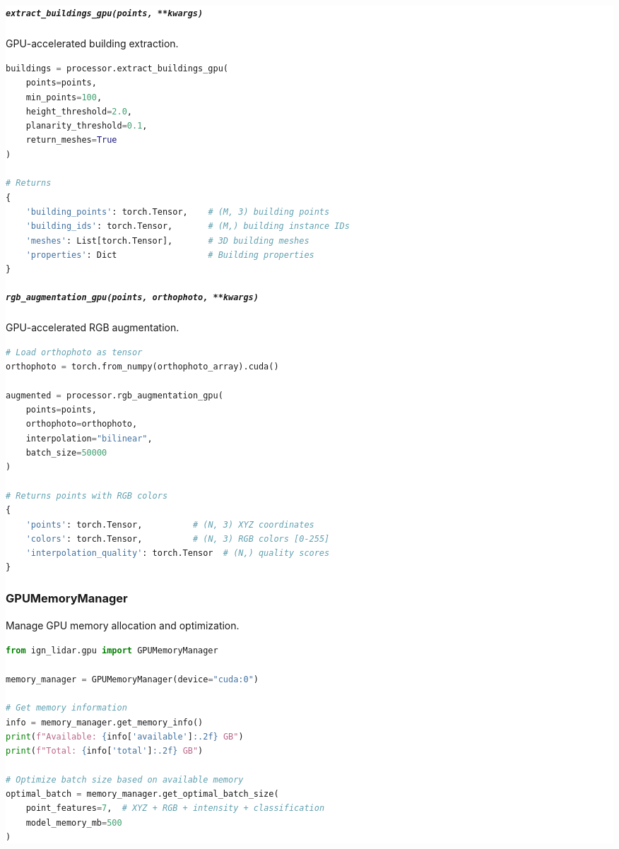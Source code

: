 ```python
```

##### `extract_buildings_gpu(points, **kwargs)`

GPU-accelerated building extraction.

```python
buildings = processor.extract_buildings_gpu(
    points=points,
    min_points=100,
    height_threshold=2.0,
    planarity_threshold=0.1,
    return_meshes=True
)

# Returns
{
    'building_points': torch.Tensor,    # (M, 3) building points
    'building_ids': torch.Tensor,       # (M,) building instance IDs
    'meshes': List[torch.Tensor],       # 3D building meshes
    'properties': Dict                  # Building properties
}
```

##### `rgb_augmentation_gpu(points, orthophoto, **kwargs)`

GPU-accelerated RGB augmentation.

```python
# Load orthophoto as tensor
orthophoto = torch.from_numpy(orthophoto_array).cuda()

augmented = processor.rgb_augmentation_gpu(
    points=points,
    orthophoto=orthophoto,
    interpolation="bilinear",
    batch_size=50000
)

# Returns points with RGB colors
{
    'points': torch.Tensor,          # (N, 3) XYZ coordinates
    'colors': torch.Tensor,          # (N, 3) RGB colors [0-255]
    'interpolation_quality': torch.Tensor  # (N,) quality scores
}
```

### GPUMemoryManager

Manage GPU memory allocation and optimization.

```python
from ign_lidar.gpu import GPUMemoryManager

memory_manager = GPUMemoryManager(device="cuda:0")

# Get memory information
info = memory_manager.get_memory_info()
print(f"Available: {info['available']:.2f} GB")
print(f"Total: {info['total']:.2f} GB")

# Optimize batch size based on available memory
optimal_batch = memory_manager.get_optimal_batch_size(
    point_features=7,  # XYZ + RGB + intensity + classification
    model_memory_mb=500
)
```